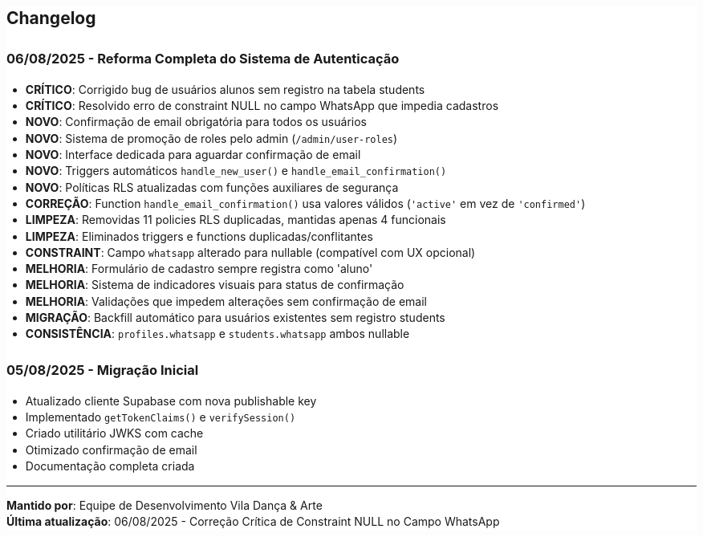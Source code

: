 ## Changelog

### 06/08/2025 - Reforma Completa do Sistema de Autenticação
- **CRÍTICO**: Corrigido bug de usuários alunos sem registro na tabela students
- **CRÍTICO**: Resolvido erro de constraint NULL no campo WhatsApp que impedia cadastros
- **NOVO**: Confirmação de email obrigatória para todos os usuários
- **NOVO**: Sistema de promoção de roles pelo admin (`/admin/user-roles`)
- **NOVO**: Interface dedicada para aguardar confirmação de email
- **NOVO**: Triggers automáticos `handle_new_user()` e `handle_email_confirmation()`
- **NOVO**: Políticas RLS atualizadas com funções auxiliares de segurança
- **CORREÇÃO**: Function `handle_email_confirmation()` usa valores válidos (`'active'` em vez de `'confirmed'`)
- **LIMPEZA**: Removidas 11 policies RLS duplicadas, mantidas apenas 4 funcionais
- **LIMPEZA**: Eliminados triggers e functions duplicadas/conflitantes
- **CONSTRAINT**: Campo `whatsapp` alterado para nullable (compatível com UX opcional)
- **MELHORIA**: Formulário de cadastro sempre registra como 'aluno'
- **MELHORIA**: Sistema de indicadores visuais para status de confirmação
- **MELHORIA**: Validações que impedem alterações sem confirmação de email
- **MIGRAÇÃO**: Backfill automático para usuários existentes sem registro students
- **CONSISTÊNCIA**: `profiles.whatsapp` e `students.whatsapp` ambos nullable

### 05/08/2025 - Migração Inicial
- Atualizado cliente Supabase com nova publishable key
- Implementado `getTokenClaims()` e `verifySession()`
- Criado utilitário JWKS com cache
- Otimizado confirmação de email
- Documentação completa criada

---

**Mantido por**: Equipe de Desenvolvimento Vila Dança & Arte  
**Última atualização**: 06/08/2025 - Correção Crítica de Constraint NULL no Campo WhatsApp